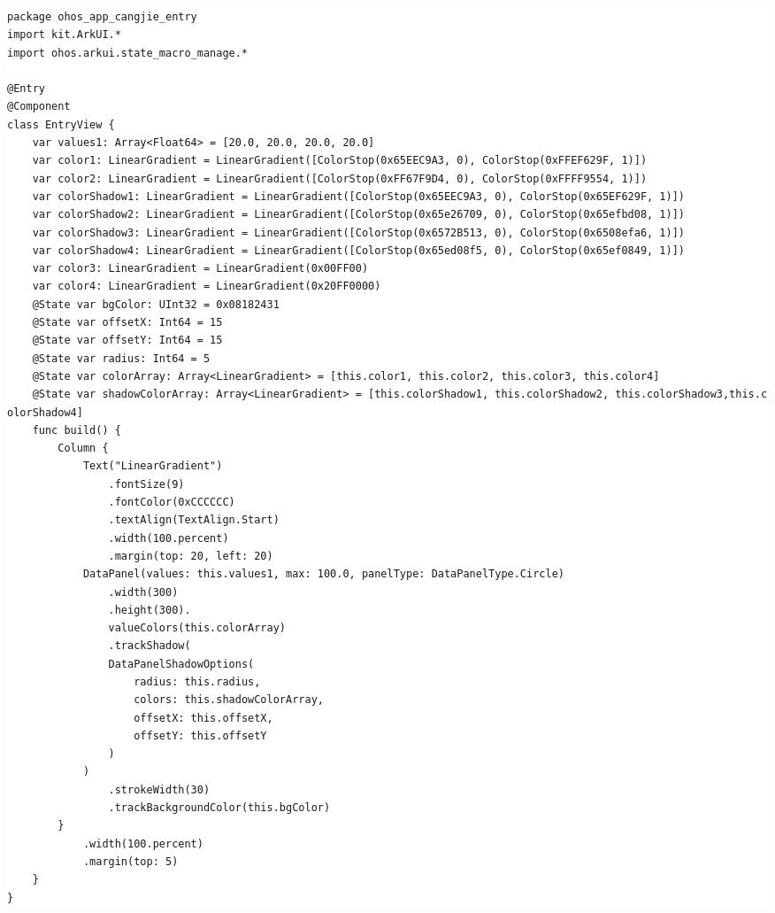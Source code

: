 

```cangjie
package ohos_app_cangjie_entry
import kit.ArkUI.*
import ohos.arkui.state_macro_manage.*

@Entry
@Component
class EntryView {
    var values1: Array<Float64> = [20.0, 20.0, 20.0, 20.0]
    var color1: LinearGradient = LinearGradient([ColorStop(0x65EEC9A3, 0), ColorStop(0xFFEF629F, 1)])
    var color2: LinearGradient = LinearGradient([ColorStop(0xFF67F9D4, 0), ColorStop(0xFFFF9554, 1)])
    var colorShadow1: LinearGradient = LinearGradient([ColorStop(0x65EEC9A3, 0), ColorStop(0x65EF629F, 1)])
    var colorShadow2: LinearGradient = LinearGradient([ColorStop(0x65e26709, 0), ColorStop(0x65efbd08, 1)])
    var colorShadow3: LinearGradient = LinearGradient([ColorStop(0x6572B513, 0), ColorStop(0x6508efa6, 1)])
    var colorShadow4: LinearGradient = LinearGradient([ColorStop(0x65ed08f5, 0), ColorStop(0x65ef0849, 1)])
    var color3: LinearGradient = LinearGradient(0x00FF00)
    var color4: LinearGradient = LinearGradient(0x20FF0000)
    @State var bgColor: UInt32 = 0x08182431
    @State var offsetX: Int64 = 15
    @State var offsetY: Int64 = 15
    @State var radius: Int64 = 5
    @State var colorArray: Array<LinearGradient> = [this.color1, this.color2, this.color3, this.color4]
    @State var shadowColorArray: Array<LinearGradient> = [this.colorShadow1, this.colorShadow2, this.colorShadow3,this.colorShadow4]
    func build() {
        Column {
            Text("LinearGradient")
                .fontSize(9)
                .fontColor(0xCCCCCC)
                .textAlign(TextAlign.Start)
                .width(100.percent)
                .margin(top: 20, left: 20)
            DataPanel(values: this.values1, max: 100.0, panelType: DataPanelType.Circle)
                .width(300)
                .height(300).
                valueColors(this.colorArray)
                .trackShadow(
                DataPanelShadowOptions(
                    radius: this.radius,
                    colors: this.shadowColorArray,
                    offsetX: this.offsetX,
                    offsetY: this.offsetY
                )
            )
                .strokeWidth(30)
                .trackBackgroundColor(this.bgColor)
        }
            .width(100.percent)
            .margin(top: 5)
    }
}
```
